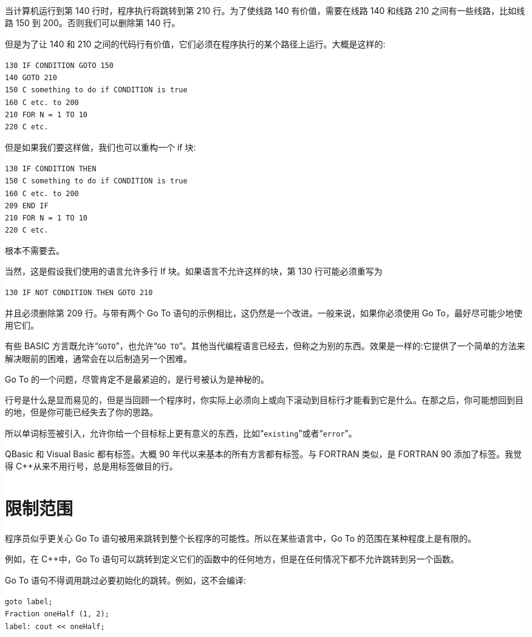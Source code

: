 当计算机运行到第 140 行时，程序执行将跳转到第 210 行。为了使线路 140 有价值，需要在线路 140 和线路 210 之间有一些线路，比如线路 150 到 200。否则我们可以删除第 140 行。

但是为了让 140 和 210 之间的代码行有价值，它们必须在程序执行的某个路径上运行。大概是这样的:

```
130 IF CONDITION GOTO 150
140 GOTO 210
150 C something to do if CONDITION is true
160 C etc. to 200
210 FOR N = 1 TO 10
220 C etc.
```

但是如果我们要这样做，我们也可以重构一个 if 块:

```
130 IF CONDITION THEN
150 C something to do if CONDITION is true
160 C etc. to 200
209 END IF
210 FOR N = 1 TO 10
220 C etc.
```

根本不需要去。

当然，这是假设我们使用的语言允许多行 If 块。如果语言不允许这样的块，第 130 行可能必须重写为

```
130 IF NOT CONDITION THEN GOTO 210
```

并且必须删除第 209 行。与带有两个 Go To 语句的示例相比，这仍然是一个改进。一般来说，如果你必须使用 Go To，最好尽可能少地使用它们。

有些 BASIC 方言既允许“`GOTO`”，也允许“`GO TO`”。其他当代编程语言已经去，但称之为别的东西。效果是一样的:它提供了一个简单的方法来解决眼前的困难，通常会在以后制造另一个困难。

Go To 的一个问题，尽管肯定不是最紧迫的，是行号被认为是神秘的。

行号是什么是显而易见的，但是当回顾一个程序时，你实际上必须向上或向下滚动到目标行才能看到它是什么。在那之后，你可能想回到目的地，但是你可能已经失去了你的思路。

所以单词标签被引入，允许你给一个目标标上更有意义的东西，比如“`existing`”或者“`error`”。

QBasic 和 Visual Basic 都有标签。大概 90 年代以来基本的所有方言都有标签。与 FORTRAN 类似，是 FORTRAN 90 添加了标签。我觉得 C++从来不用行号，总是用标签做目的行。

# 限制范围

程序员似乎更关心 Go To 语句被用来跳转到整个长程序的可能性。所以在某些语言中，Go To 的范围在某种程度上是有限的。

例如，在 C++中，Go To 语句可以跳转到定义它们的函数中的任何地方，但是在任何情况下都不允许跳转到另一个函数。

Go To 语句不得调用跳过必要初始化的跳转。例如，这不会编译:

```
goto label;
Fraction oneHalf (1, 2);
label: cout << oneHalf;
```
